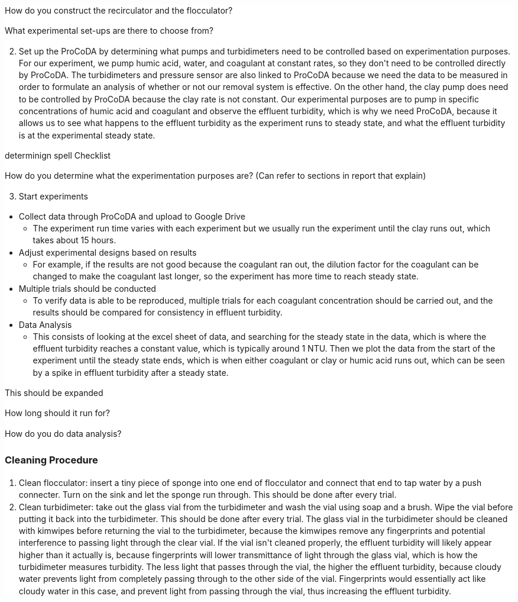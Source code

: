 <div class="alert alert-block alert-danger">
How do you construct the recirculator and the flocculator?

What experimental set-ups are there to choose from?
</div>

2. Set up the ProCoDA by determining what pumps and turbidimeters need to be controlled based on experimentation purposes. For our experiment, we pump humic acid, water, and coagulant at constant rates, so they don't need to be controlled directly by ProCoDA. The turbidimeters and pressure sensor are also linked to ProCoDA because we need the data to be measured in order to formulate an analysis of whether or not our removal system is effective. On the other hand, the clay pump does need to be controlled by ProCoDA because the clay rate is not constant. Our experimental purposes are to pump in specific concentrations of humic acid and coagulant and observe the effluent turbidity, which is why we need ProCoDA, because it allows us to see what happens to the effluent turbidity as the experiment runs to steady state, and what the effluent turbidity is at the experimental steady state.

<div class="alert alert-block alert-danger">
determinign spell Checklist

How do you determine what the experimentation purposes are? (Can refer to sections in report that explain)
</div>

3. Start experiments
  * Collect data through ProCoDA and upload to Google Drive
    - The experiment run time varies with each experiment but we usually run the experiment until the clay runs out, which takes about 15 hours.
  * Adjust experimental designs based on results
    - For example, if the results are not good because the coagulant ran out, the dilution factor for the coagulant can be changed to make the coagulant last longer, so the experiment has more time to reach steady state.
  * Multiple trials should be conducted
    - To verify data is able to be reproduced, multiple trials for each coagulant concentration should be carried out, and the results should be compared for consistency in effluent turbidity.
  * Data Analysis
    - This consists of looking at the excel sheet of data, and searching for the steady state in the data, which is where the effluent turbidity reaches a constant value, which is typically around 1 NTU. Then we plot the data from the start of the experiment until the steady state ends, which is when either coagulant or clay or humic acid runs out, which can be seen by a spike in effluent turbidity after a steady state.

  <div class="alert alert-block alert-danger">
  This should be expanded

  How long should it run for?

  How do you do data analysis?
  </div>

### Cleaning Procedure
  1. Clean flocculator: insert a tiny piece of sponge into one end of flocculator and connect that end to tap water by a push connecter. Turn on the sink and let the sponge run through. This should be done after every trial.
  2. Clean turbidimeter: take out the glass vial from the turbidimeter and wash the vial using soap and a brush. Wipe the vial before putting it back into the turbidimeter. This should be done after every trial. The glass vial in the turbidimeter should be cleaned with kimwipes before returning the vial to the turbidimeter, because the kimwipes remove any fingerprints and potential interference to passing light through the clear vial. If the vial isn't cleaned properly, the effluent turbidity will likely appear higher than it actually is, because fingerprints will lower transmittance of light through the glass vial, which is how the turbidimeter measures turbidity. The less light that passes through the vial, the higher the effluent turbidity, because cloudy water prevents light from completely passing through to the other side of the vial. Fingerprints would essentially act like cloudy water in this case, and prevent light from passing through the vial, thus increasing the effluent turbidity.
